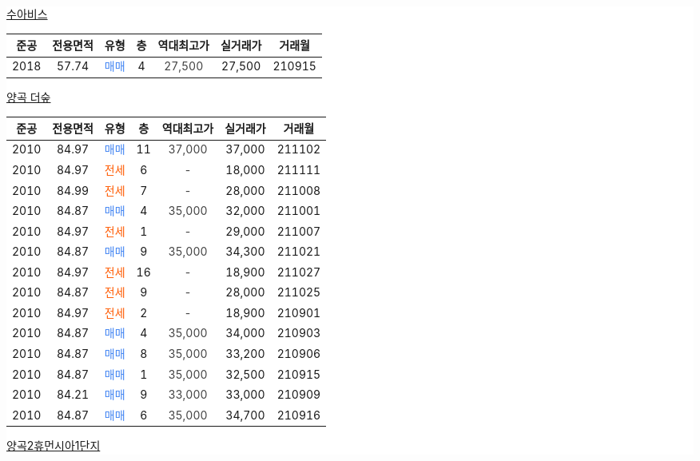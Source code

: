 [수아비스](https://search.naver.com/search.naver?query=%EA%B2%BD%EA%B8%B0%EB%8F%84+%EA%B9%80%ED%8F%AC%EC%8B%9C+%EC%96%91%EC%B4%8C%EC%9D%8D+%EC%96%91%EA%B3%A1%EB%A6%AC+%EC%88%98%EC%95%84%EB%B9%84%EC%8A%A4)

|준공|전용면적|유형|층|역대최고가|실거래가|거래월|
|:---:|:---:|:---:|:---:|:---:|:---:|:---:|
|2018|57.74|<span style="color:#4285f3">매매</span>|4|<span style="color:#444444">27,500</span>|27,500|210915|

[양곡 더숲](https://search.naver.com/search.naver?query=%EA%B2%BD%EA%B8%B0%EB%8F%84+%EA%B9%80%ED%8F%AC%EC%8B%9C+%EC%96%91%EC%B4%8C%EC%9D%8D+%EC%96%91%EA%B3%A1%EB%A6%AC+%EC%96%91%EA%B3%A1+%EB%8D%94%EC%88%B2)

|준공|전용면적|유형|층|역대최고가|실거래가|거래월|
|:---:|:---:|:---:|:---:|:---:|:---:|:---:|
|2010|84.97|<span style="color:#4285f3">매매</span>|11|<span style="color:#444444">37,000</span>|37,000|211102|
|2010|84.97|<span style="color:#ff5a00">전세</span>|6|<span style="color:#444444">-</span>|18,000|211111|
|2010|84.99|<span style="color:#ff5a00">전세</span>|7|<span style="color:#444444">-</span>|28,000|211008|
|2010|84.87|<span style="color:#4285f3">매매</span>|4|<span style="color:#444444">35,000</span>|32,000|211001|
|2010|84.97|<span style="color:#ff5a00">전세</span>|1|<span style="color:#444444">-</span>|29,000|211007|
|2010|84.87|<span style="color:#4285f3">매매</span>|9|<span style="color:#444444">35,000</span>|34,300|211021|
|2010|84.97|<span style="color:#ff5a00">전세</span>|16|<span style="color:#444444">-</span>|18,900|211027|
|2010|84.87|<span style="color:#ff5a00">전세</span>|9|<span style="color:#444444">-</span>|28,000|211025|
|2010|84.97|<span style="color:#ff5a00">전세</span>|2|<span style="color:#444444">-</span>|18,900|210901|
|2010|84.87|<span style="color:#4285f3">매매</span>|4|<span style="color:#444444">35,000</span>|34,000|210903|
|2010|84.87|<span style="color:#4285f3">매매</span>|8|<span style="color:#444444">35,000</span>|33,200|210906|
|2010|84.87|<span style="color:#4285f3">매매</span>|1|<span style="color:#444444">35,000</span>|32,500|210915|
|2010|84.21|<span style="color:#4285f3">매매</span>|9|<span style="color:#444444">33,000</span>|33,000|210909|
|2010|84.87|<span style="color:#4285f3">매매</span>|6|<span style="color:#444444">35,000</span>|34,700|210916|


<script async src="//pagead2.googlesyndication.com/pagead/js/adsbygoogle.js"></script>

<ins class="adsbygoogle"
     style="display:block"
     data-ad-client="ca-pub-2446590836940007"
     data-ad-slot="1659523306"
     data-ad-format="auto"
     data-full-width-responsive="true"></ins>
<script>
(adsbygoogle = window.adsbygoogle || []).push({});
</script>


[양곡2휴먼시아1단지](https://search.naver.com/search.naver?query=%EA%B2%BD%EA%B8%B0%EB%8F%84+%EA%B9%80%ED%8F%AC%EC%8B%9C+%EC%96%91%EC%B4%8C%EC%9D%8D+%EC%96%91%EA%B3%A1%EB%A6%AC+%EC%96%91%EA%B3%A12%ED%9C%B4%EB%A8%BC%EC%8B%9C%EC%95%841%EB%8B%A8%EC%A7%80)
